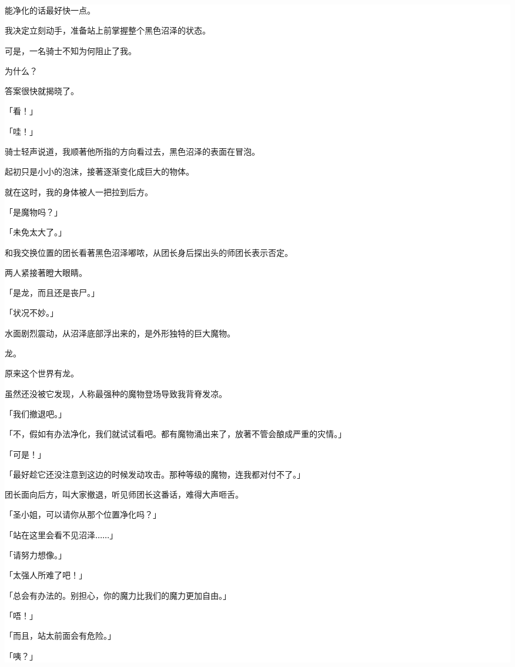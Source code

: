 能净化的话最好快一点。

我决定立刻动手，准备站上前掌握整个黑色沼泽的状态。

可是，一名骑士不知为何阻止了我。

为什么？

答案很快就揭晓了。

「看！」

「哇！」

骑士轻声说道，我顺著他所指的方向看过去，黑色沼泽的表面在冒泡。

起初只是小小的泡沫，接著逐渐变化成巨大的物体。

就在这时，我的身体被人一把拉到后方。

「是魔物吗？」

「未免太大了。」

和我交换位置的团长看著黑色沼泽嘟哝，从团长身后探出头的师团长表示否定。

两人紧接著瞪大眼睛。

「是龙，而且还是丧尸。」

「状况不妙。」

水面剧烈震动，从沼泽底部浮出来的，是外形独特的巨大魔物。

龙。

原来这个世界有龙。

虽然还没被它发现，人称最强种的魔物登场导致我背脊发凉。

「我们撤退吧。」

「不，假如有办法净化，我们就试试看吧。都有魔物涌出来了，放著不管会酿成严重的灾情。」

「可是！」

「最好趁它还没注意到这边的时候发动攻击。那种等级的魔物，连我都对付不了。」

团长面向后方，叫大家撤退，听见师团长这番话，难得大声咂舌。

「圣小姐，可以请你从那个位置净化吗？」

「站在这里会看不见沼泽……」

「请努力想像。」

「太强人所难了吧！」

「总会有办法的。别担心，你的魔力比我们的魔力更加自由。」

「唔！」

「而且，站太前面会有危险。」

「咦？」
